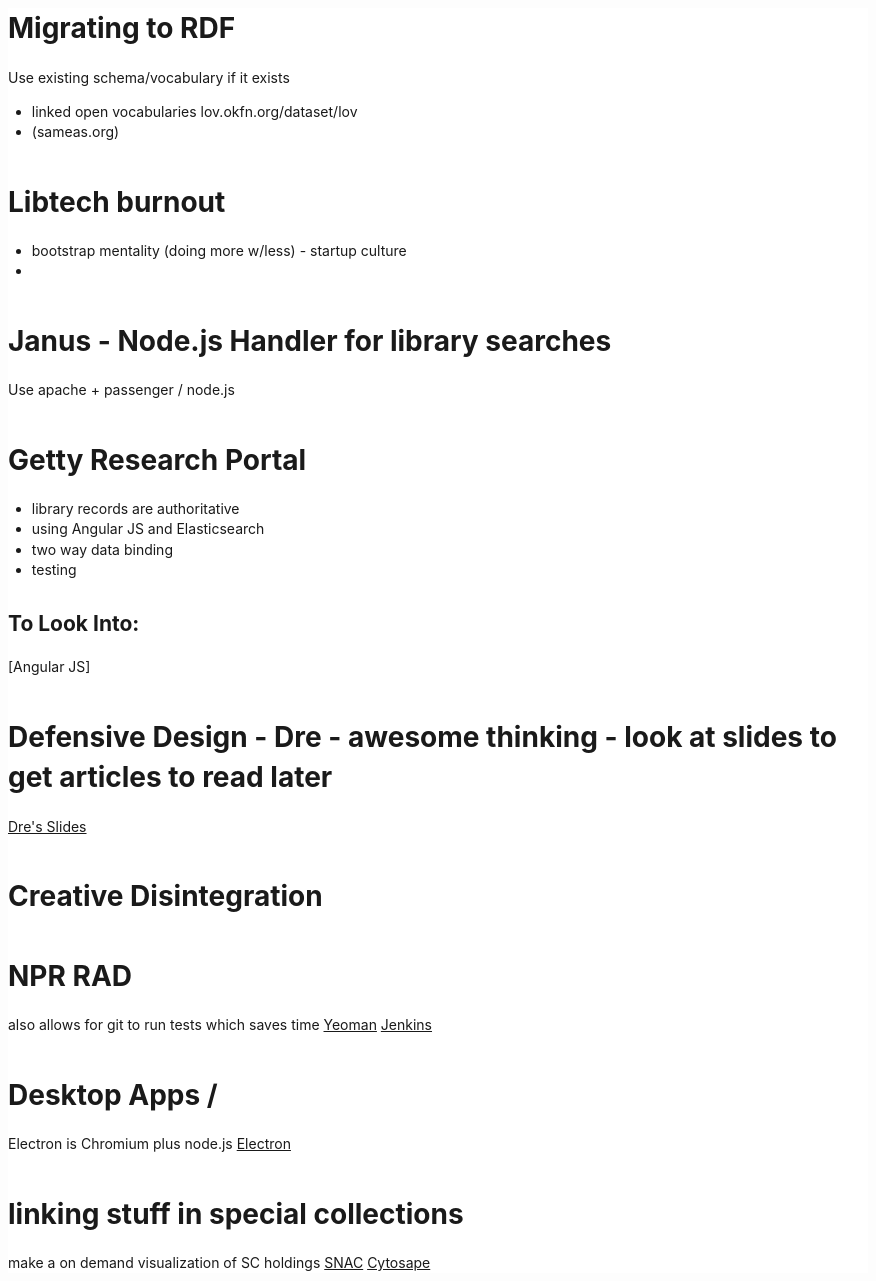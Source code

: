 
# Migrating to RDF
Use existing schema/vocabulary if it exists
  - linked open vocabularies lov.okfn.org/dataset/lov
  - <sameAs>(sameas.org)

# Libtech burnout

- bootstrap mentality (doing more w/less) - startup culture
-

# Janus - Node.js Handler for library searches
Use apache + passenger / node.js

# Getty Research Portal
- library records are authoritative
- using Angular JS and Elasticsearch
- two way data binding
- testing

## To Look Into:
[Angular JS]


# Defensive Design - Dre - awesome thinking - look at slides to get articles to read later
[Dre's Slides](httpss://docs.google.com/presentation/d/180dMBG26xMYB9gfIotoUyCBQfO3XfmHiJGQjvn58GwY/edit?pref=2&pli=1#slide=id.ged47dc080_0_0)


# Creative Disintegration


# NPR RAD
also allows for git to run tests which saves time
[Yeoman](https://yeoman.io/)
[Jenkins](httpss://jenkins-ci.org/)

# Desktop Apps /
Electron is Chromium plus node.js
[Electron](https://electron.atom.io/)

# linking stuff in special collections
make a on demand visualization of SC holdings
[SNAC](https://socialarchive.iath.virginia.edu/snac/search)
[Cytosape](https://www.cytoscape.org/)
